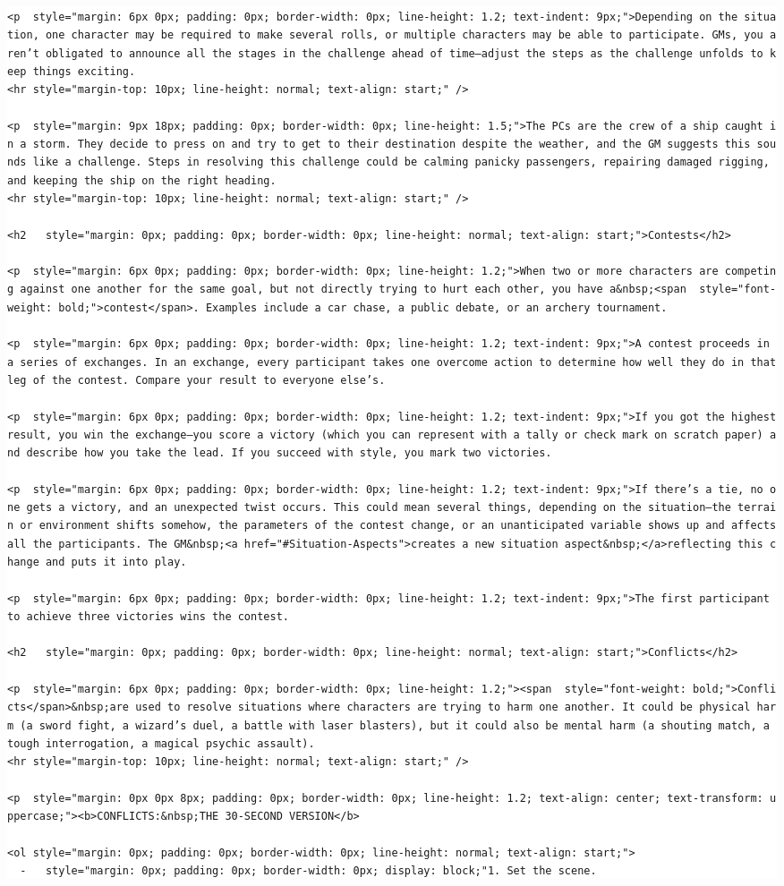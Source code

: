     <p  style="margin: 6px 0px; padding: 0px; border-width: 0px; line-height: 1.2; text-indent: 9px;">Depending on the situation, one character may be required to make several rolls, or multiple characters may be able to participate. GMs, you aren’t obligated to announce all the stages in the challenge ahead of time—adjust the steps as the challenge unfolds to keep things exciting.
    <hr style="margin-top: 10px; line-height: normal; text-align: start;" />

    <p  style="margin: 9px 18px; padding: 0px; border-width: 0px; line-height: 1.5;">The PCs are the crew of a ship caught in a storm. They decide to press on and try to get to their destination despite the weather, and the GM suggests this sounds like a challenge. Steps in resolving this challenge could be calming panicky passengers, repairing damaged rigging, and keeping the ship on the right heading.
    <hr style="margin-top: 10px; line-height: normal; text-align: start;" />

    <h2   style="margin: 0px; padding: 0px; border-width: 0px; line-height: normal; text-align: start;">Contests</h2>

    <p  style="margin: 6px 0px; padding: 0px; border-width: 0px; line-height: 1.2;">When two or more characters are competing against one another for the same goal, but not directly trying to hurt each other, you have a&nbsp;<span  style="font-weight: bold;">contest</span>. Examples include a car chase, a public debate, or an archery tournament.

    <p  style="margin: 6px 0px; padding: 0px; border-width: 0px; line-height: 1.2; text-indent: 9px;">A contest proceeds in a series of exchanges. In an exchange, every participant takes one overcome action to determine how well they do in that leg of the contest. Compare your result to everyone else’s.

    <p  style="margin: 6px 0px; padding: 0px; border-width: 0px; line-height: 1.2; text-indent: 9px;">If you got the highest result, you win the exchange—you score a victory (which you can represent with a tally or check mark on scratch paper) and describe how you take the lead. If you succeed with style, you mark two victories.

    <p  style="margin: 6px 0px; padding: 0px; border-width: 0px; line-height: 1.2; text-indent: 9px;">If there’s a tie, no one gets a victory, and an unexpected twist occurs. This could mean several things, depending on the situation—the terrain or environment shifts somehow, the parameters of the contest change, or an unanticipated variable shows up and affects all the participants. The GM&nbsp;<a href="#Situation-Aspects">creates a new situation aspect&nbsp;</a>reflecting this change and puts it into play.

    <p  style="margin: 6px 0px; padding: 0px; border-width: 0px; line-height: 1.2; text-indent: 9px;">The first participant to achieve three victories wins the contest.

    <h2   style="margin: 0px; padding: 0px; border-width: 0px; line-height: normal; text-align: start;">Conflicts</h2>

    <p  style="margin: 6px 0px; padding: 0px; border-width: 0px; line-height: 1.2;"><span  style="font-weight: bold;">Conflicts</span>&nbsp;are used to resolve situations where characters are trying to harm one another. It could be physical harm (a sword fight, a wizard’s duel, a battle with laser blasters), but it could also be mental harm (a shouting match, a tough interrogation, a magical psychic assault).
    <hr style="margin-top: 10px; line-height: normal; text-align: start;" />

    <p  style="margin: 0px 0px 8px; padding: 0px; border-width: 0px; line-height: 1.2; text-align: center; text-transform: uppercase;"><b>CONFLICTS:&nbsp;THE 30-SECOND VERSION</b>

    <ol style="margin: 0px; padding: 0px; border-width: 0px; line-height: normal; text-align: start;">
      -   style="margin: 0px; padding: 0px; border-width: 0px; display: block;"1. Set the scene.
